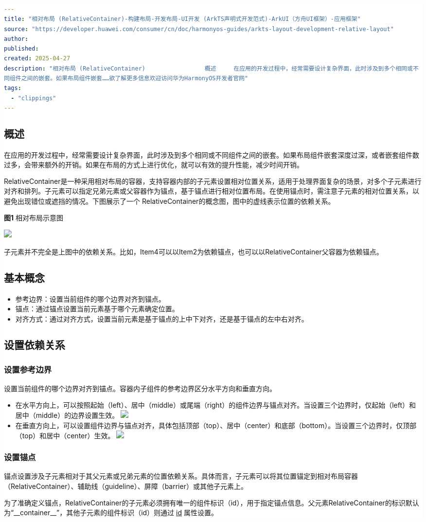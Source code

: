 ```yaml
---
title: "相对布局 (RelativeContainer)-构建布局-开发布局-UI开发 (ArkTS声明式开发范式)-ArkUI（方舟UI框架）-应用框架"
source: "https://developer.huawei.com/consumer/cn/doc/harmonyos-guides/arkts-layout-development-relative-layout"
author:
published:
created: 2025-04-27
description: "相对布局 (RelativeContainer)                 概述     在应用的开发过程中，经常需要设计复杂界面，此时涉及到多个相同或不同组件之间的嵌套。如果布局组件嵌套……欲了解更多信息欢迎访问华为HarmonyOS开发者官网"
tags:
  - "clippings"
---
```

## 概述

在应用的开发过程中，经常需要设计复杂界面，此时涉及到多个相同或不同组件之间的嵌套。如果布局组件嵌套深度过深，或者嵌套组件数过多，会带来额外的开销。如果在布局的方式上进行优化，就可以有效的提升性能，减少时间开销。

RelativeContainer是一种采用相对布局的容器，支持容器内部的子元素设置相对位置关系，适用于处理界面复杂的场景，对多个子元素进行对齐和排列。子元素可以指定兄弟元素或父容器作为锚点，基于锚点进行相对位置布局。在使用锚点时，需注意子元素的相对位置关系，以避免出现错位或遮挡的情况。下图展示了一个 RelativeContainer的概念图，图中的虚线表示位置的依赖关系。

**图1** 相对布局示意图

![](https://alliance-communityfile-drcn.dbankcdn.com/FileServer/getFile/cmtyPub/011/111/111/0000000000011111111.20250427163843.93300395628947510234473892357762:50001231000000:2800:B619691DDF9EC3BF576E747EEFB945168676638A242B8DFA97A9C0DCA501AFD5.png)

子元素并不完全是上图中的依赖关系。比如，Item4可以以Item2为依赖锚点，也可以以RelativeContainer父容器为依赖锚点。

## 基本概念

- 参考边界：设置当前组件的哪个边界对齐到锚点。
- 锚点：通过锚点设置当前元素基于哪个元素确定位置。
- 对齐方式：通过对齐方式，设置当前元素是基于锚点的上中下对齐，还是基于锚点的左中右对齐。

## 设置依赖关系

### 设置参考边界

设置当前组件的哪个边界对齐到锚点。容器内子组件的参考边界区分水平方向和垂直方向。

- 在水平方向上，可以按照起始（left）、居中（middle）或尾端（right）的组件边界与锚点对齐。当设置三个边界时，仅起始（left）和居中（middle）的边界设置生效。
	![](https://alliance-communityfile-drcn.dbankcdn.com/FileServer/getFile/cmtyPub/011/111/111/0000000000011111111.20250427163843.17805754921297672235520961659814:50001231000000:2800:AAFFA8D335F4AC697372BAFE080AD940981DFF3F368674A05758D129CD940EBE.png)
- 在垂直方向上，可以设置组件边界与锚点对齐，具体包括顶部（top）、居中（center）和底部（bottom）。当设置三个边界时，仅顶部（top）和居中（center）生效。
	![](https://alliance-communityfile-drcn.dbankcdn.com/FileServer/getFile/cmtyPub/011/111/111/0000000000011111111.20250427163843.18584243729620096017050967459197:50001231000000:2800:07D2D172BC578BA9A7D452F0473EFCDFEDD02376071BE11219F8E2BB82B9D9A7.png)

### 设置锚点

锚点设置涉及子元素相对于其父元素或兄弟元素的位置依赖关系。具体而言，子元素可以将其位置锚定到相对布局容器（RelativeContainer）、辅助线（guideline）、屏障（barrier）或其他子元素上。

为了准确定义锚点，RelativeContainer的子元素必须拥有唯一的组件标识（id），用于指定锚点信息。父元素RelativeContainer的标识默认为“\_\_container\_\_”，其他子元素的组件标识（id）则通过 [id](https://developer.huawei.com/consumer/cn/doc/harmonyos-references/ts-universal-attributes-component-id#id) 属性设置。
